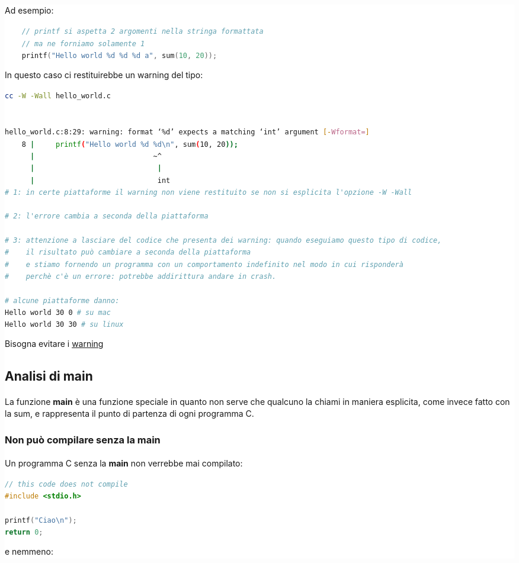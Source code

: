 Ad esempio:

```c
    // printf si aspetta 2 argomenti nella stringa formattata
    // ma ne forniamo solamente 1
    printf("Hello world %d %d %d a", sum(10, 20));
```

In questo caso ci restituirebbe un warning del tipo:

```bash 
cc -W -Wall hello_world.c 


hello_world.c:8:29: warning: format ‘%d’ expects a matching ‘int’ argument [-Wformat=]
    8 |     printf("Hello world %d %d\n", sum(10, 20));
      |                            ~^
      |                             |
      |                             int
# 1: in certe piattaforme il warning non viene restituito se non si esplicita l'opzione -W -Wall

# 2: l'errore cambia a seconda della piattaforma

# 3: attenzione a lasciare del codice che presenta dei warning: quando eseguiamo questo tipo di codice, 
#    il risultato può cambiare a seconda della piattaforma 
#    e stiamo fornendo un programma con un comportamento indefinito nel modo in cui risponderà
#    perchè c'è un errore: potrebbe addirittura andare in crash.

# alcune piattaforme danno:
Hello world 30 0 # su mac
Hello world 30 30 # su linux
```

Bisogna evitare i [warning](#coincidence)


## Analisi di main

La funzione **main** è una funzione speciale in quanto non serve che qualcuno la chiami in maniera esplicita, come invece fatto con la sum, e rappresenta il punto di partenza di ogni programma C.

### Non può compilare senza la main

Un programma C senza la **main** non verrebbe mai compilato:

```c
// this code does not compile
#include <stdio.h>

printf("Ciao\n");
return 0;
```
e nemmeno:
